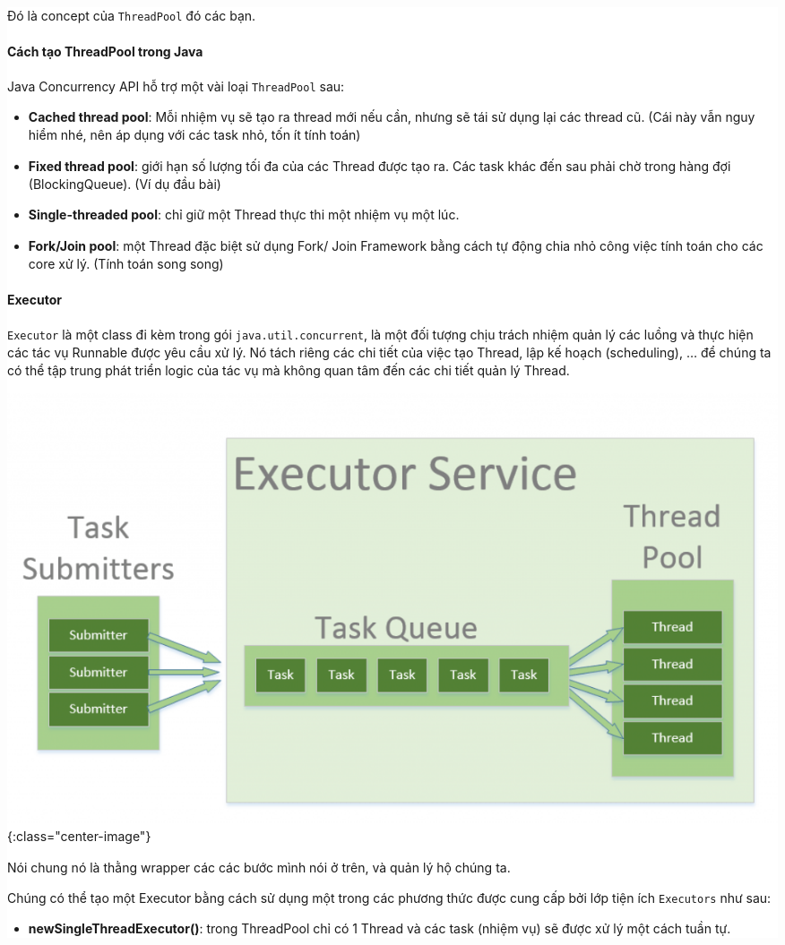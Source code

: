 Đó là concept của `ThreadPool` đó các bạn.

#### Cách tạo ThreadPool trong Java

Java Concurrency API hỗ trợ một vài loại `ThreadPool` sau:

* **Cached thread pool**: Mỗi nhiệm vụ sẽ tạo ra thread mới nếu cần, nhưng sẽ tái sử dụng lại các thread cũ. (Cái này vẫn nguy hiểm nhé, nên áp dụng với các task nhỏ, tốn ít tính toán)
* **Fixed thread pool**: giới hạn số lượng tối đa của các Thread được tạo ra. Các task khác đến sau phải chờ trong hàng đợi (BlockingQueue). (Ví dụ đầu bài)

* **Single-threaded pool**: chỉ giữ một Thread thực thi một nhiệm vụ một lúc.
* **Fork/Join pool**: một Thread đặc biệt sử dụng Fork/ Join Framework bằng cách tự động chia nhỏ công việc tính toán cho các core xử lý. (Tính toán song song)

#### Executor

`Executor` là một class đi kèm trong gói `java.util.concurrent`, là một đối tượng chịu trách nhiệm quản lý các luồng và thực hiện các tác vụ Runnable được yêu cầu xử lý. Nó tách riêng các chi tiết của việc tạo Thread, lập kế hoạch (scheduling), … để chúng ta có thể tập trung phát triển logic của tác vụ mà không quan tâm đến các chi tiết quản lý Thread.

![cors](/assets/images/loda1554800053212/2.png){:class="center-image"}

Nói chung nó là thằng wrapper các các bước mình nói ở trên, và quản lý hộ chúng ta.

Chúng có thể tạo một Executor bằng cách sử dụng một trong các phương thức được cung cấp bởi lớp tiện ích `Executors` như sau:

* **newSingleThreadExecutor()**: trong ThreadPool chỉ có 1 Thread và các task (nhiệm vụ) sẽ được xử lý một cách tuần tự.
